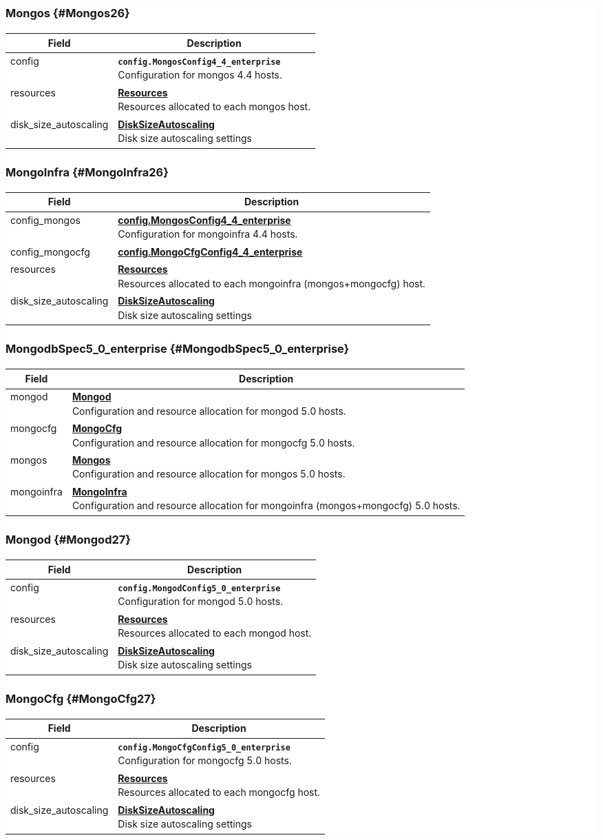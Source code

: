 
### Mongos {#Mongos26}

Field | Description
--- | ---
config | **`config.MongosConfig4_4_enterprise`**<br>Configuration for mongos 4.4 hosts. 
resources | **[Resources](#Resources3)**<br>Resources allocated to each mongos host. 
disk_size_autoscaling | **[DiskSizeAutoscaling](#DiskSizeAutoscaling3)**<br>Disk size autoscaling settings 


### MongoInfra {#MongoInfra26}

Field | Description
--- | ---
config_mongos | **[config.MongosConfig4_4_enterprise](#MongosConfig4_4_enterprise)**<br>Configuration for mongoinfra 4.4 hosts. 
config_mongocfg | **[config.MongoCfgConfig4_4_enterprise](#MongoCfgConfig4_4_enterprise)**<br> 
resources | **[Resources](#Resources3)**<br>Resources allocated to each mongoinfra (mongos+mongocfg) host. 
disk_size_autoscaling | **[DiskSizeAutoscaling](#DiskSizeAutoscaling3)**<br>Disk size autoscaling settings 


### MongodbSpec5_0_enterprise {#MongodbSpec5_0_enterprise}

Field | Description
--- | ---
mongod | **[Mongod](#Mongod27)**<br>Configuration and resource allocation for mongod 5.0 hosts. 
mongocfg | **[MongoCfg](#MongoCfg27)**<br>Configuration and resource allocation for mongocfg 5.0 hosts. 
mongos | **[Mongos](#Mongos27)**<br>Configuration and resource allocation for mongos 5.0 hosts. 
mongoinfra | **[MongoInfra](#MongoInfra27)**<br>Configuration and resource allocation for mongoinfra (mongos+mongocfg) 5.0 hosts. 


### Mongod {#Mongod27}

Field | Description
--- | ---
config | **`config.MongodConfig5_0_enterprise`**<br>Configuration for mongod 5.0 hosts. 
resources | **[Resources](#Resources3)**<br>Resources allocated to each mongod host. 
disk_size_autoscaling | **[DiskSizeAutoscaling](#DiskSizeAutoscaling3)**<br>Disk size autoscaling settings 


### MongoCfg {#MongoCfg27}

Field | Description
--- | ---
config | **`config.MongoCfgConfig5_0_enterprise`**<br>Configuration for mongocfg 5.0 hosts. 
resources | **[Resources](#Resources3)**<br>Resources allocated to each mongocfg host. 
disk_size_autoscaling | **[DiskSizeAutoscaling](#DiskSizeAutoscaling3)**<br>Disk size autoscaling settings 
